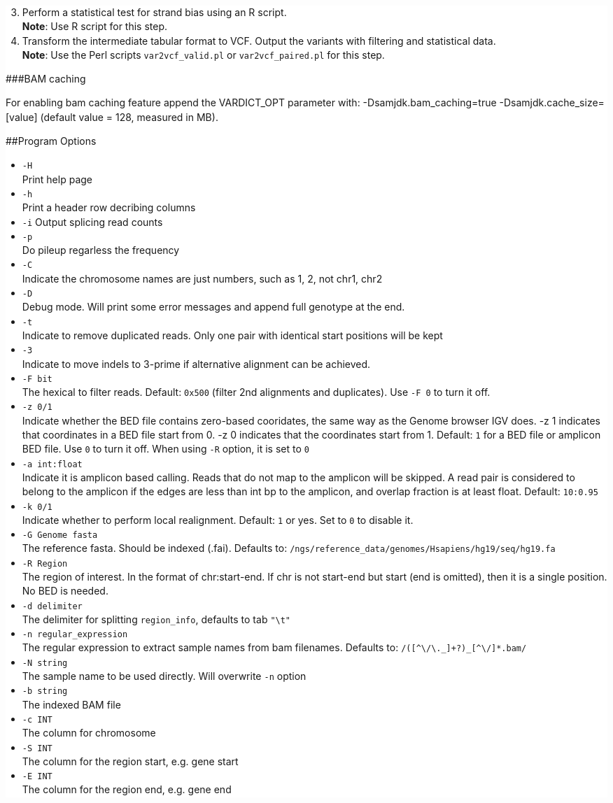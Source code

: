3.	Perform a statistical test for strand bias using an R script.  
    **Note**: Use R script for this step.
4.	Transform the intermediate tabular format to VCF. Output the variants with filtering and statistical data.  
     **Note**: Use the Perl scripts `var2vcf_valid.pl` or `var2vcf_paired.pl` for this step.

###BAM caching

For enabling bam caching feature append the VARDICT_OPT parameter with:
-Dsamjdk.bam_caching=true
-Dsamjdk.cache_size=[value] (default value = 128, measured in MB).

##Program Options

- `-H`  
    Print help page
- `-h`   
    Print a header row decribing columns
- `-i`
    Output splicing read counts
- `-p`   
    Do pileup regarless the frequency
- `-C`    
    Indicate the chromosome names are just numbers, such as 1, 2, not chr1, chr2
- `-D`    
    Debug mode.  Will print some error messages and append full genotype at the end.
- `-t`   
    Indicate to remove duplicated reads.  Only one pair with identical start positions will be kept
- `-3`   
     Indicate to move indels to 3-prime if alternative alignment can be achieved.
- `-F bit`  
     The hexical to filter reads. Default: `0x500` (filter 2nd alignments and duplicates).  Use `-F 0` to turn it off.
- `-z 0/1`       
    Indicate whether the BED file contains zero-based cooridates, the same way as the Genome browser IGV does.  -z 1 indicates that coordinates in a BED file start from 0. -z 0 indicates that the coordinates start from 1. Default: `1` for a BED file or amplicon BED file.  Use `0` to turn it off. When using `-R` option, it is set to `0`
- `-a int:float`    
    Indicate it is amplicon based calling.  Reads that do not map to the amplicon will be skipped.  A read pair is considered to belong to the amplicon if the edges are less than int bp to the amplicon, and overlap fraction is at least float.  Default: `10:0.95`
- `-k 0/1`   
    Indicate whether to perform local realignment.  Default: `1` or yes.  Set to `0` to disable it.
- `-G Genome fasta`  
    The reference fasta.  Should be indexed (.fai).  Defaults to: `/ngs/reference_data/genomes/Hsapiens/hg19/seq/hg19.fa`
- `-R Region`  
    The region of interest.  In the format of chr:start-end.  If chr is not start-end but start (end is omitted), then it is a single position.  No BED is needed.
- `-d delimiter`  
    The delimiter for splitting `region_info`, defaults to tab `"\t"`
- `-n regular_expression`  
    The regular expression to extract sample names from bam filenames.  Defaults to: `/([^\/\._]+?)_[^\/]*.bam/`
- `-N string`   
    The sample name to be used directly.  Will overwrite `-n` option
- `-b string`   
    The indexed BAM file
- `-c INT`   
    The column for chromosome
- `-S INT`   
    The column for the region start, e.g. gene start
- `-E INT`  
    The column for the region end, e.g. gene end